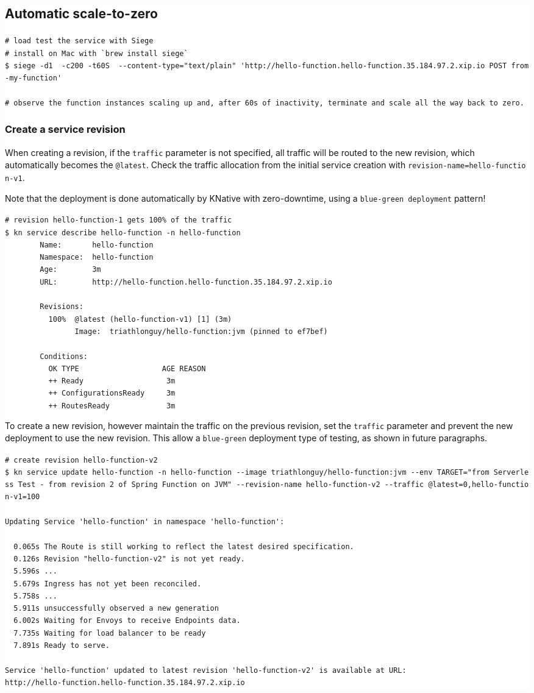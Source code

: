 ## Automatic scale-to-zero
```shell
# load test the service with Siege
# install on Mac with `brew install siege` 
$ siege -d1  -c200 -t60S  --content-type="text/plain" 'http://hello-function.hello-function.35.184.97.2.xip.io POST from-my-function'

# observe the function instances scaling up and, after 60s of inactivity, terminate and scale all the way back to zero.
```

### Create a service revision
When creating a revision, if the `traffic` parameter is not specified, all traffic will be routed to the new revision, which automatically becomes the `@latest`.
Check the traffic allocation from the initial service creation with `revision-name=hello-function-v1`.

Note that the deployment is done automatically by KNative with zero-downtime, using a `blue-green deployment` pattern!
```shell
# revision hello-function-1 gets 100% of the traffic
$ kn service describe hello-function -n hello-function
        Name:       hello-function
        Namespace:  hello-function
        Age:        3m
        URL:        http://hello-function.hello-function.35.184.97.2.xip.io

        Revisions:  
          100%  @latest (hello-function-v1) [1] (3m)
                Image:  triathlonguy/hello-function:jvm (pinned to ef7bef)

        Conditions:  
          OK TYPE                   AGE REASON
          ++ Ready                   3m 
          ++ ConfigurationsReady     3m 
          ++ RoutesReady             3m 
```

To create a new revision, however maintain the traffic on the previous revision, set the `traffic` parameter and prevent the new deployment to use the new revision.
This allow a `blue-green` deployment type of testing, as shown in future paragraphs.
```shell
# create revision hello-function-v2
$ kn service update hello-function -n hello-function --image triathlonguy/hello-function:jvm --env TARGET="from Serverless Test - from revision 2 of Spring Function on JVM" --revision-name hello-function-v2 --traffic @latest=0,hello-function-v1=100

Updating Service 'hello-function' in namespace 'hello-function':

  0.065s The Route is still working to reflect the latest desired specification.
  0.126s Revision "hello-function-v2" is not yet ready.
  5.596s ...
  5.679s Ingress has not yet been reconciled.
  5.758s ...
  5.911s unsuccessfully observed a new generation
  6.002s Waiting for Envoys to receive Endpoints data.
  7.735s Waiting for load balancer to be ready
  7.891s Ready to serve.

Service 'hello-function' updated to latest revision 'hello-function-v2' is available at URL:
http://hello-function.hello-function.35.184.97.2.xip.io
```
